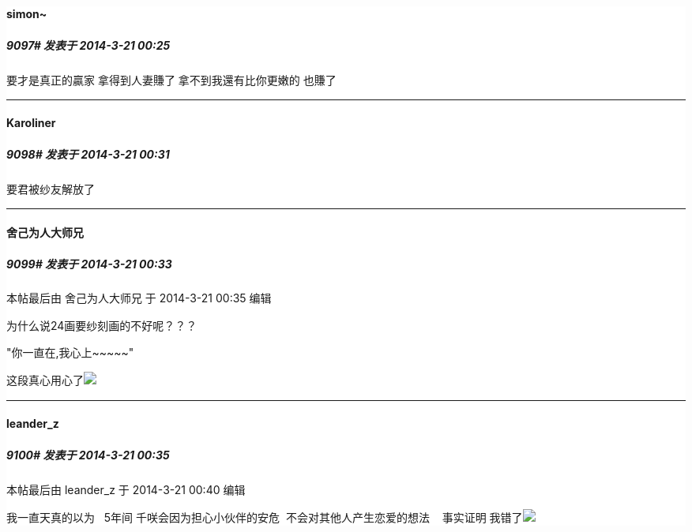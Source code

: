 ####  simon~  
##### 9097#       发表于 2014-3-21 00:25




要才是真正的贏家 拿得到人妻賺了 拿不到我還有比你更嫩的 也賺了 







-----

####  Karoliner  
##### 9098#       发表于 2014-3-21 00:31




要君被纱友解放了







-----

####  舍己为人大师兄  
##### 9099#       发表于 2014-3-21 00:33



 本帖最后由 舍己为人大师兄 于 2014-3-21 00:35 编辑 

为什么说24画要纱刻画的不好呢？？？

 "你一直在,我心上~~~~~"


这段真心用心了<img src="https://static.saraba1st.com/image/smiley/face/13.gif" referrerpolicy="no-referrer">








-----

####  leander_z  
##### 9100#       发表于 2014-3-21 00:35



 本帖最后由 leander_z 于 2014-3-21 00:40 编辑 

我一直天真的以为   5年间 千咲会因为担心小伙伴的安危  不会对其他人产生恋爱的想法    事实证明 我错了<img src="https://static.saraba1st.com/image/smiley/face/06.gif" referrerpolicy="no-referrer">





